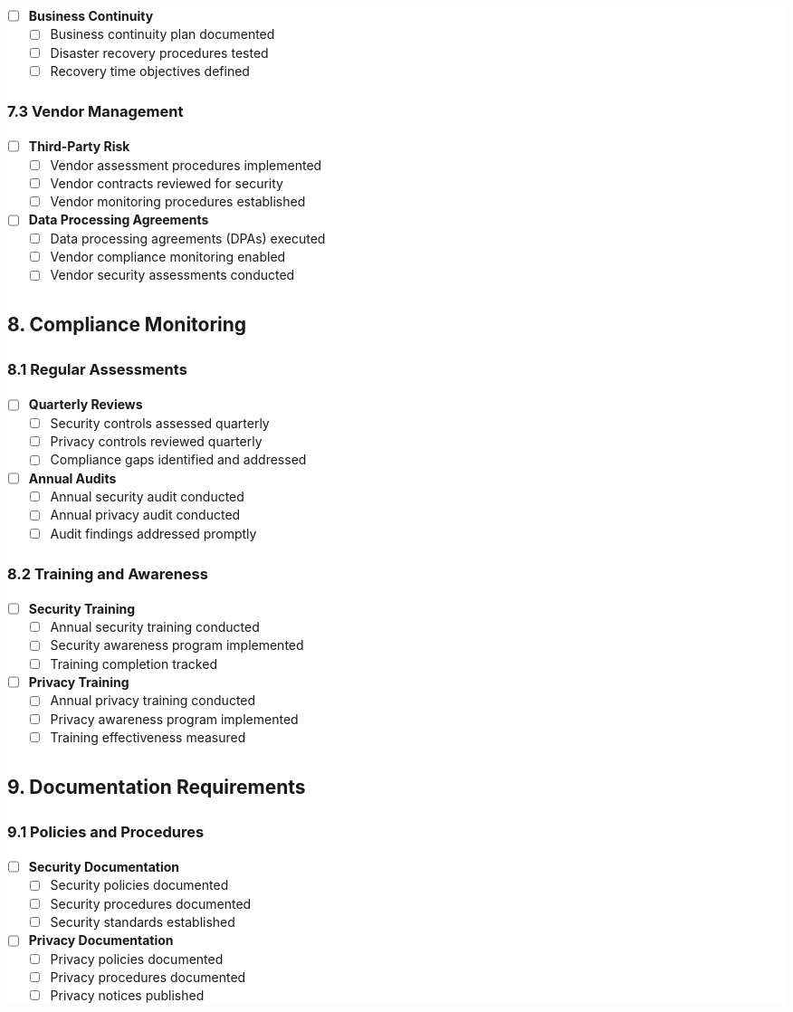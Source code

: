 - [ ] **Business Continuity**
  - [ ] Business continuity plan documented
  - [ ] Disaster recovery procedures tested
  - [ ] Recovery time objectives defined

### 7.3 Vendor Management
- [ ] **Third-Party Risk**
  - [ ] Vendor assessment procedures implemented
  - [ ] Vendor contracts reviewed for security
  - [ ] Vendor monitoring procedures established

- [ ] **Data Processing Agreements**
  - [ ] Data processing agreements (DPAs) executed
  - [ ] Vendor compliance monitoring enabled
  - [ ] Vendor security assessments conducted

## 8. Compliance Monitoring

### 8.1 Regular Assessments
- [ ] **Quarterly Reviews**
  - [ ] Security controls assessed quarterly
  - [ ] Privacy controls reviewed quarterly
  - [ ] Compliance gaps identified and addressed

- [ ] **Annual Audits**
  - [ ] Annual security audit conducted
  - [ ] Annual privacy audit conducted
  - [ ] Audit findings addressed promptly

### 8.2 Training and Awareness
- [ ] **Security Training**
  - [ ] Annual security training conducted
  - [ ] Security awareness program implemented
  - [ ] Training completion tracked

- [ ] **Privacy Training**
  - [ ] Annual privacy training conducted
  - [ ] Privacy awareness program implemented
  - [ ] Training effectiveness measured

## 9. Documentation Requirements

### 9.1 Policies and Procedures
- [ ] **Security Documentation**
  - [ ] Security policies documented
  - [ ] Security procedures documented
  - [ ] Security standards established

- [ ] **Privacy Documentation**
  - [ ] Privacy policies documented
  - [ ] Privacy procedures documented
  - [ ] Privacy notices published
